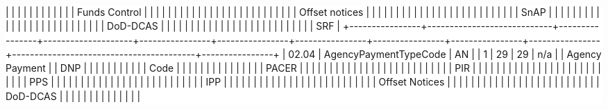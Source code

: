 |                |                            |                |                    |                |                |                |                |                |                |                                         | Funds Control  |
|                |                            |                |                    |                |                |                |                |                |                |                                         |                |
|                |                            |                |                    |                |                |                |                |                |                |                                         | Offset notices |
|                |                            |                |                    |                |                |                |                |                |                |                                         |                |
|                |                            |                |                    |                |                |                |                |                |                |                                         | SnAP           |
|                |                            |                |                    |                |                |                |                |                |                |                                         |                |
|                |                            |                |                    |                |                |                |                |                |                |                                         | DoD-DCAS       |
|                |                            |                |                    |                |                |                |                |                |                |                                         |                |
|                |                            |                |                    |                |                |                |                |                |                |                                         | SRF            |
+----------------+----------------------------+----------------+--------------------+----------------+----------------+----------------+----------------+----------------+----------------+-----------------------------------------+----------------+
| 02.04          | AgencyPaymentTypeCode      | AN             |                    | 1              | 29             | 29             | n/a            |                | Agency Payment |                                         | DNP            |
|                |                            |                |                    |                |                |                |                |                | Code           |                                         |                |
|                |                            |                |                    |                |                |                |                |                |                |                                         | PACER          |
|                |                            |                |                    |                |                |                |                |                |                |                                         |                |
|                |                            |                |                    |                |                |                |                |                |                |                                         | PIR            |
|                |                            |                |                    |                |                |                |                |                |                |                                         |                |
|                |                            |                |                    |                |                |                |                |                |                |                                         | PPS            |
|                |                            |                |                    |                |                |                |                |                |                |                                         |                |
|                |                            |                |                    |                |                |                |                |                |                |                                         | IPP            |
|                |                            |                |                    |                |                |                |                |                |                |                                         |                |
|                |                            |                |                    |                |                |                |                |                |                |                                         | Offset Notices |
|                |                            |                |                    |                |                |                |                |                |                |                                         |                |
|                |                            |                |                    |                |                |                |                |                |                |                                         | DoD-DCAS       |
|                |                            |                |                    |                |                |                |                |                |                |                                         |                |